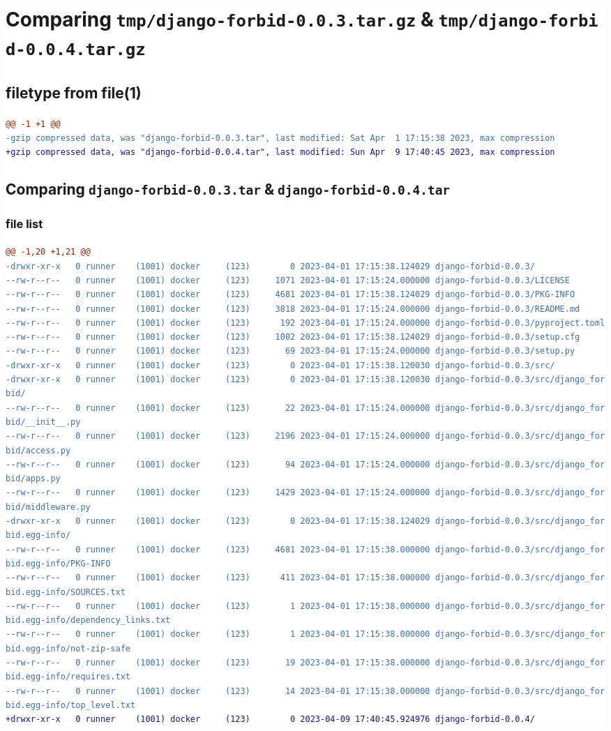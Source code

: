 # Comparing `tmp/django-forbid-0.0.3.tar.gz` & `tmp/django-forbid-0.0.4.tar.gz`

## filetype from file(1)

```diff
@@ -1 +1 @@
-gzip compressed data, was "django-forbid-0.0.3.tar", last modified: Sat Apr  1 17:15:38 2023, max compression
+gzip compressed data, was "django-forbid-0.0.4.tar", last modified: Sun Apr  9 17:40:45 2023, max compression
```

## Comparing `django-forbid-0.0.3.tar` & `django-forbid-0.0.4.tar`

### file list

```diff
@@ -1,20 +1,21 @@
-drwxr-xr-x   0 runner    (1001) docker     (123)        0 2023-04-01 17:15:38.124029 django-forbid-0.0.3/
--rw-r--r--   0 runner    (1001) docker     (123)     1071 2023-04-01 17:15:24.000000 django-forbid-0.0.3/LICENSE
--rw-r--r--   0 runner    (1001) docker     (123)     4681 2023-04-01 17:15:38.124029 django-forbid-0.0.3/PKG-INFO
--rw-r--r--   0 runner    (1001) docker     (123)     3818 2023-04-01 17:15:24.000000 django-forbid-0.0.3/README.md
--rw-r--r--   0 runner    (1001) docker     (123)      192 2023-04-01 17:15:24.000000 django-forbid-0.0.3/pyproject.toml
--rw-r--r--   0 runner    (1001) docker     (123)     1002 2023-04-01 17:15:38.124029 django-forbid-0.0.3/setup.cfg
--rw-r--r--   0 runner    (1001) docker     (123)       69 2023-04-01 17:15:24.000000 django-forbid-0.0.3/setup.py
-drwxr-xr-x   0 runner    (1001) docker     (123)        0 2023-04-01 17:15:38.120030 django-forbid-0.0.3/src/
-drwxr-xr-x   0 runner    (1001) docker     (123)        0 2023-04-01 17:15:38.120030 django-forbid-0.0.3/src/django_forbid/
--rw-r--r--   0 runner    (1001) docker     (123)       22 2023-04-01 17:15:24.000000 django-forbid-0.0.3/src/django_forbid/__init__.py
--rw-r--r--   0 runner    (1001) docker     (123)     2196 2023-04-01 17:15:24.000000 django-forbid-0.0.3/src/django_forbid/access.py
--rw-r--r--   0 runner    (1001) docker     (123)       94 2023-04-01 17:15:24.000000 django-forbid-0.0.3/src/django_forbid/apps.py
--rw-r--r--   0 runner    (1001) docker     (123)     1429 2023-04-01 17:15:24.000000 django-forbid-0.0.3/src/django_forbid/middleware.py
-drwxr-xr-x   0 runner    (1001) docker     (123)        0 2023-04-01 17:15:38.124029 django-forbid-0.0.3/src/django_forbid.egg-info/
--rw-r--r--   0 runner    (1001) docker     (123)     4681 2023-04-01 17:15:38.000000 django-forbid-0.0.3/src/django_forbid.egg-info/PKG-INFO
--rw-r--r--   0 runner    (1001) docker     (123)      411 2023-04-01 17:15:38.000000 django-forbid-0.0.3/src/django_forbid.egg-info/SOURCES.txt
--rw-r--r--   0 runner    (1001) docker     (123)        1 2023-04-01 17:15:38.000000 django-forbid-0.0.3/src/django_forbid.egg-info/dependency_links.txt
--rw-r--r--   0 runner    (1001) docker     (123)        1 2023-04-01 17:15:38.000000 django-forbid-0.0.3/src/django_forbid.egg-info/not-zip-safe
--rw-r--r--   0 runner    (1001) docker     (123)       19 2023-04-01 17:15:38.000000 django-forbid-0.0.3/src/django_forbid.egg-info/requires.txt
--rw-r--r--   0 runner    (1001) docker     (123)       14 2023-04-01 17:15:38.000000 django-forbid-0.0.3/src/django_forbid.egg-info/top_level.txt
+drwxr-xr-x   0 runner    (1001) docker     (123)        0 2023-04-09 17:40:45.924976 django-forbid-0.0.4/
```